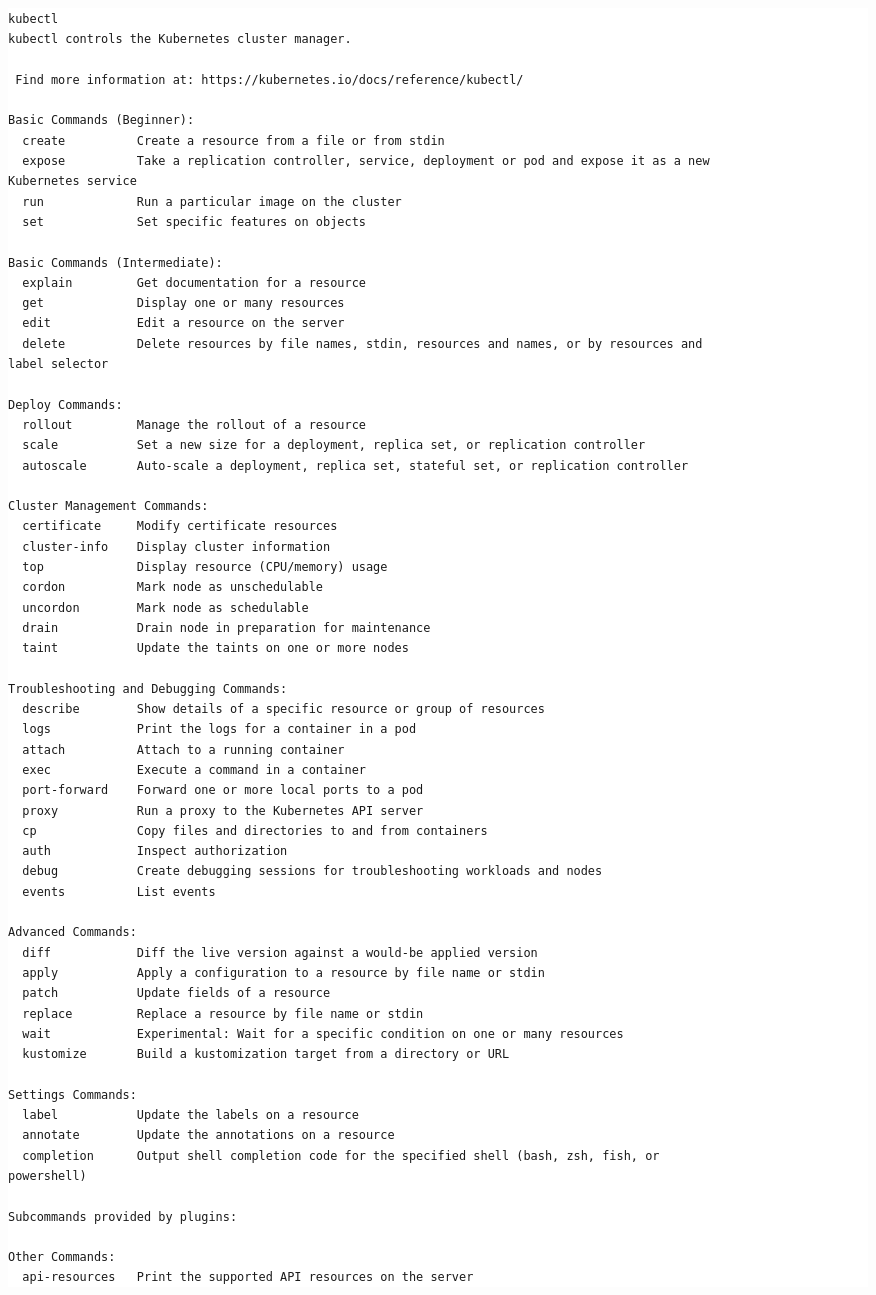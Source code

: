 ```
kubectl
kubectl controls the Kubernetes cluster manager.

 Find more information at: https://kubernetes.io/docs/reference/kubectl/

Basic Commands (Beginner):
  create          Create a resource from a file or from stdin
  expose          Take a replication controller, service, deployment or pod and expose it as a new
Kubernetes service
  run             Run a particular image on the cluster
  set             Set specific features on objects

Basic Commands (Intermediate):
  explain         Get documentation for a resource
  get             Display one or many resources
  edit            Edit a resource on the server
  delete          Delete resources by file names, stdin, resources and names, or by resources and
label selector

Deploy Commands:
  rollout         Manage the rollout of a resource
  scale           Set a new size for a deployment, replica set, or replication controller
  autoscale       Auto-scale a deployment, replica set, stateful set, or replication controller

Cluster Management Commands:
  certificate     Modify certificate resources
  cluster-info    Display cluster information
  top             Display resource (CPU/memory) usage
  cordon          Mark node as unschedulable
  uncordon        Mark node as schedulable
  drain           Drain node in preparation for maintenance
  taint           Update the taints on one or more nodes

Troubleshooting and Debugging Commands:
  describe        Show details of a specific resource or group of resources
  logs            Print the logs for a container in a pod
  attach          Attach to a running container
  exec            Execute a command in a container
  port-forward    Forward one or more local ports to a pod
  proxy           Run a proxy to the Kubernetes API server
  cp              Copy files and directories to and from containers
  auth            Inspect authorization
  debug           Create debugging sessions for troubleshooting workloads and nodes
  events          List events

Advanced Commands:
  diff            Diff the live version against a would-be applied version
  apply           Apply a configuration to a resource by file name or stdin
  patch           Update fields of a resource
  replace         Replace a resource by file name or stdin
  wait            Experimental: Wait for a specific condition on one or many resources
  kustomize       Build a kustomization target from a directory or URL

Settings Commands:
  label           Update the labels on a resource
  annotate        Update the annotations on a resource
  completion      Output shell completion code for the specified shell (bash, zsh, fish, or
powershell)

Subcommands provided by plugins:

Other Commands:
  api-resources   Print the supported API resources on the server
```